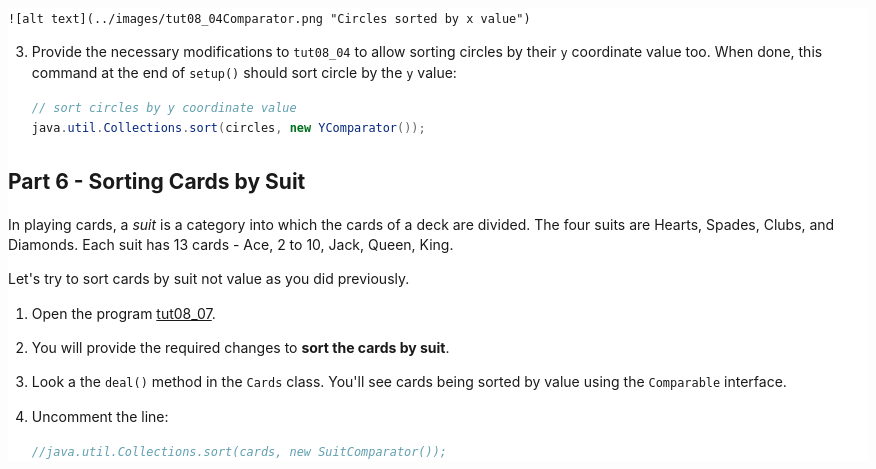 	![alt text](../images/tut08_04Comparator.png "Circles sorted by x value")


3.	Provide the necessary modifications to ``tut08_04`` to allow sorting circles by their ``y`` coordinate value too.  When done, this command at the end of ``setup()`` should sort circle by the ``y`` value:

	```java
	// sort circles by y coordinate value
	java.util.Collections.sort(circles, new YComparator());

	```

## Part 6 - Sorting Cards by Suit

In playing cards, a *suit* is a category into which the cards of a deck are divided. The four suits are Hearts, Spades, Clubs, and Diamonds.  Each suit has 13 cards - Ace, 2 to 10, Jack, Queen, King.

Let's try to sort cards by suit not value as you did previously.


1.	Open the program [tut08_07](https://github.com/barcaxi/OOP2017/blob/master/code/tutorials/tut08_07/tut08_07.zip?raw=true). 

2.	You will provide the required changes to **sort the cards by suit**.  

3.	Look a the ``deal()`` method in the ``Cards`` class.  You'll see cards being sorted by value using the ``Comparable`` interface.

4.	Uncomment the line:

	```java
	//java.util.Collections.sort(cards, new SuitComparator());

	```
